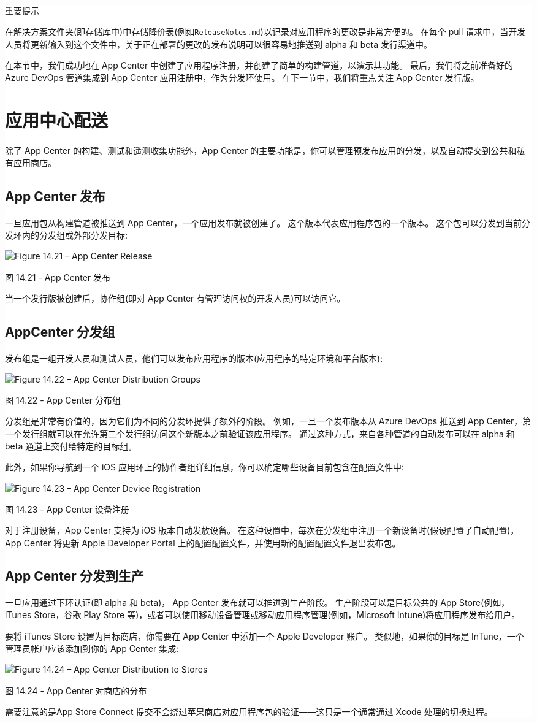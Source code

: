 重要提示

在解决方案文件夹(即存储库中)中存储降价表(例如`ReleaseNotes.md`)以记录对应用程序的更改是非常方便的。 在每个 pull 请求中，当开发人员将更新输入到这个文件中，关于正在部署的更改的发布说明可以很容易地推送到 alpha 和 beta 发行渠道中。

在本节中，我们成功地在 App Center 中创建了应用程序注册，并创建了简单的构建管道，以演示其功能。 最后，我们将之前准备好的 Azure DevOps 管道集成到 App Center 应用注册中，作为分发环使用。 在下一节中，我们将重点关注 App Center 发行版。

# 应用中心配送

除了 App Center 的构建、测试和遥测收集功能外，App Center 的主要功能是，你可以管理预发布应用的分发，以及自动提交到公共和私有应用商店。

## App Center 发布

一旦应用包从构建管道被推送到 App Center，一个应用发布就被创建了。 这个版本代表应用程序包的一个版本。 这个包可以分发到当前分发环内的分发组或外部分发目标:

![Figure 14.21 – App Center Release ](image/Figure_14.21_B16381.jpg)

图 14.21 - App Center 发布

当一个发行版被创建后，协作组(即对 App Center 有管理访问权的开发人员)可以访问它。

## AppCenter 分发组

发布组是一组开发人员和测试人员，他们可以发布应用程序的版本(应用程序的特定环境和平台版本):

![Figure 14.22 – App Center Distribution Groups ](image/Figure_14.22_B16381.jpg)

图 14.22 - App Center 分布组

分发组是非常有价值的，因为它们为不同的分发环提供了额外的阶段。 例如，一旦一个发布版本从 Azure DevOps 推送到 App Center，第一个发行组就可以在允许第二个发行组访问这个新版本之前验证该应用程序。 通过这种方式，来自各种管道的自动发布可以在 alpha 和 beta 通道上交付给特定的目标组。

此外，如果你导航到一个 iOS 应用环上的协作者组详细信息，你可以确定哪些设备目前包含在配置文件中:

![Figure 14.23 – App Center Device Registration ](image/Figure_14.23_B16381.jpg)

图 14.23 - App Center 设备注册

对于注册设备，App Center 支持为 iOS 版本自动发放设备。 在这种设置中，每次在分发组中注册一个新设备时(假设配置了自动配置)，App Center 将更新 Apple Developer Portal 上的配置配置文件，并使用新的配置配置文件退出发布包。

## App Center 分发到生产

一旦应用通过下环认证(即 alpha 和 beta)， App Center 发布就可以推进到生产阶段。 生产阶段可以是目标公共的 App Store(例如，iTunes Store，谷歌 Play Store 等)，或者可以使用移动设备管理或移动应用程序管理(例如，Microsoft Intune)将应用程序发布给用户。

要将 iTunes Store 设置为目标商店，你需要在 App Center 中添加一个 Apple Developer 账户。 类似地，如果你的目标是 InTune，一个管理员帐户应该添加到你的 App Center 集成:

![Figure 14.24 – App Center Distribution to Stores ](image/Figure_14.24_B16381.jpg)

图 14.24 - App Center 对商店的分布

需要注意的是App Store Connect 提交不会绕过苹果商店对应用程序包的验证——这只是一个通常通过 Xcode 处理的切换过程。
